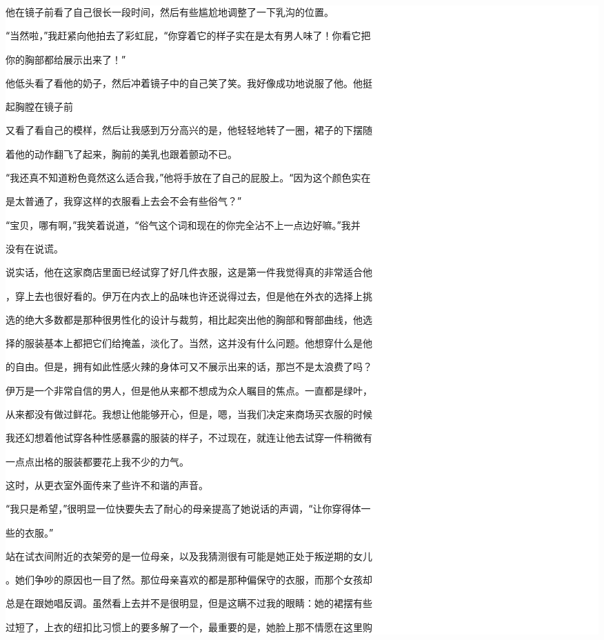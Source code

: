 他在镜子前看了自己很长一段时间，然后有些尴尬地调整了一下乳沟的位置。



“当然啦，”我赶紧向他拍去了彩虹屁，“你穿着它的样子实在是太有男人味了！你看它把

你的胸部都给展示出来了！”



他低头看了看他的奶子，然后冲着镜子中的自己笑了笑。我好像成功地说服了他。他挺

起胸膛在镜子前

又看了看自己的模样，然后让我感到万分高兴的是，他轻轻地转了一圈，裙子的下摆随

着他的动作翻飞了起来，胸前的美乳也跟着颤动不已。



“我还真不知道粉色竟然这么适合我，”他将手放在了自己的屁股上。“因为这个颜色实在

是太普通了，我穿这样的衣服看上去会不会有些俗气？”



“宝贝，哪有啊，”我笑着说道，“俗气这个词和现在的你完全沾不上一点边好嘛。”我并

没有在说谎。



说实话，他在这家商店里面已经试穿了好几件衣服，这是第一件我觉得真的非常适合他

，穿上去也很好看的。伊万在内衣上的品味也许还说得过去，但是他在外衣的选择上挑

选的绝大多数都是那种很男性化的设计与裁剪，相比起突出他的胸部和臀部曲线，他选

择的服装基本上都把它们给掩盖，淡化了。当然，这并没有什么问题。他想穿什么是他

的自由。但是，拥有如此性感火辣的身体可又不展示出来的话，那岂不是太浪费了吗？





伊万是一个非常自信的男人，但是他从来都不想成为众人瞩目的焦点。一直都是绿叶，

从来都没有做过鲜花。我想让他能够开心，但是，嗯，当我们决定来商场买衣服的时候

我还幻想着他试穿各种性感暴露的服装的样子，不过现在，就连让他去试穿一件稍微有

一点点出格的服装都要花上我不少的力气。

这时，从更衣室外面传来了些许不和谐的声音。



“我只是希望，”很明显一位快要失去了耐心的母亲提高了她说话的声调，“让你穿得体一

些的衣服。”



站在试衣间附近的衣架旁的是一位母亲，以及我猜测很有可能是她正处于叛逆期的女儿

。她们争吵的原因也一目了然。那位母亲喜欢的都是那种偏保守的衣服，而那个女孩却

总是在跟她唱反调。虽然看上去并不是很明显，但是这瞒不过我的眼睛：她的裙摆有些

过短了，上衣的纽扣比习惯上的要多解了一个，最重要的是，她脸上那不情愿在这里购
